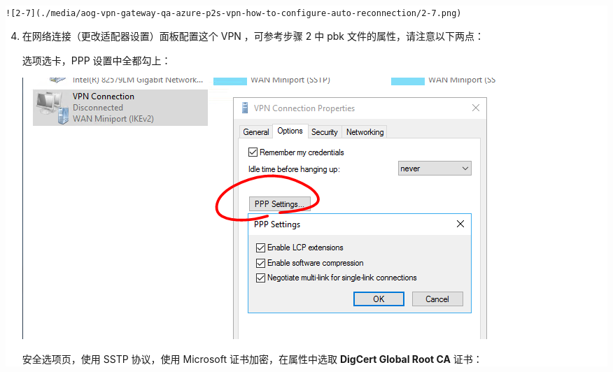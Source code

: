     ![2-7](./media/aog-vpn-gateway-qa-azure-p2s-vpn-how-to-configure-auto-reconnection/2-7.png)

4. 在网络连接（更改适配器设置）面板配置这个 VPN ，可参考步骤 2 中 pbk 文件的属性，请注意以下两点：

    选项选卡，PPP 设置中全都勾上：

    ![2-8](./media/aog-vpn-gateway-qa-azure-p2s-vpn-how-to-configure-auto-reconnection/2-8.png)

    安全选项页，使用 SSTP 协议，使用 Microsoft 证书加密，在属性中选取 **DigCert Global Root CA** 证书：
